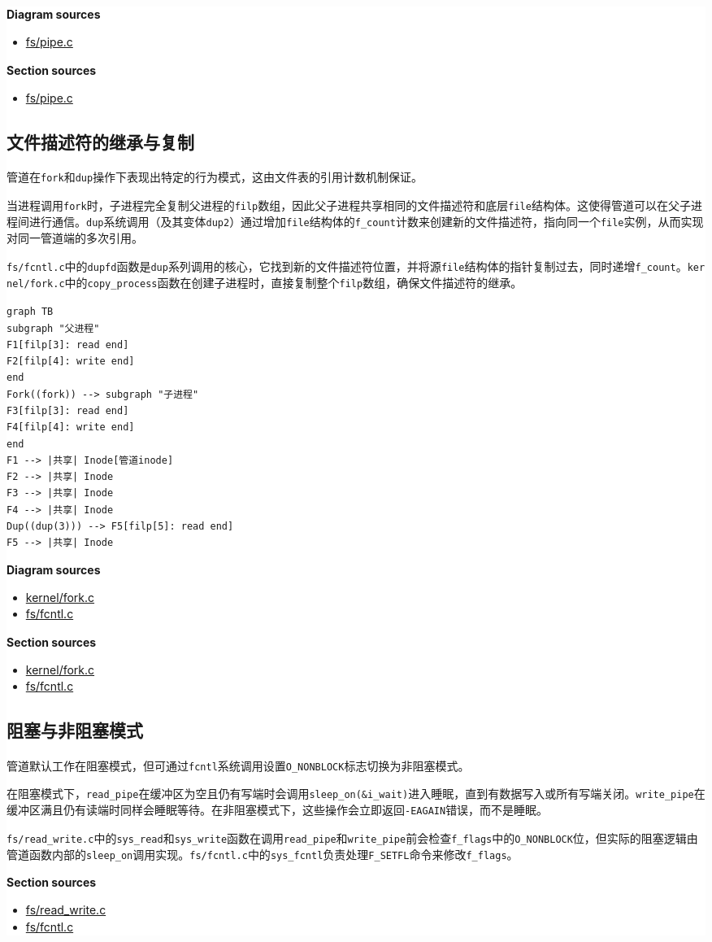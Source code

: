 **Diagram sources**
- [fs/pipe.c](file://fs/pipe.c#L51-L91)

**Section sources**
- [fs/pipe.c](file://fs/pipe.c#L51-L91)

## 文件描述符的继承与复制

管道在`fork`和`dup`操作下表现出特定的行为模式，这由文件表的引用计数机制保证。

当进程调用`fork`时，子进程完全复制父进程的`filp`数组，因此父子进程共享相同的文件描述符和底层`file`结构体。这使得管道可以在父子进程间进行通信。`dup`系统调用（及其变体`dup2`）通过增加`file`结构体的`f_count`计数来创建新的文件描述符，指向同一个`file`实例，从而实现对同一管道端的多次引用。

`fs/fcntl.c`中的`dupfd`函数是`dup`系列调用的核心，它找到新的文件描述符位置，并将源`file`结构体的指针复制过去，同时递增`f_count`。`kernel/fork.c`中的`copy_process`函数在创建子进程时，直接复制整个`filp`数组，确保文件描述符的继承。

```mermaid
graph TB
subgraph "父进程"
F1[filp[3]: read end]
F2[filp[4]: write end]
end
Fork((fork)) --> subgraph "子进程"
F3[filp[3]: read end]
F4[filp[4]: write end]
end
F1 --> |共享| Inode[管道inode]
F2 --> |共享| Inode
F3 --> |共享| Inode
F4 --> |共享| Inode
Dup((dup(3))) --> F5[filp[5]: read end]
F5 --> |共享| Inode
```

**Diagram sources**
- [kernel/fork.c](file://kernel/fork.c#L55-L67)
- [fs/fcntl.c](file://fs/fcntl.c#L0-L68)

**Section sources**
- [kernel/fork.c](file://kernel/fork.c#L55-L67)
- [fs/fcntl.c](file://fs/fcntl.c#L0-L68)

## 阻塞与非阻塞模式

管道默认工作在阻塞模式，但可通过`fcntl`系统调用设置`O_NONBLOCK`标志切换为非阻塞模式。

在阻塞模式下，`read_pipe`在缓冲区为空且仍有写端时会调用`sleep_on(&i_wait)`进入睡眠，直到有数据写入或所有写端关闭。`write_pipe`在缓冲区满且仍有读端时同样会睡眠等待。在非阻塞模式下，这些操作会立即返回`-EAGAIN`错误，而不是睡眠。

`fs/read_write.c`中的`sys_read`和`sys_write`函数在调用`read_pipe`和`write_pipe`前会检查`f_flags`中的`O_NONBLOCK`位，但实际的阻塞逻辑由管道函数内部的`sleep_on`调用实现。`fs/fcntl.c`中的`sys_fcntl`负责处理`F_SETFL`命令来修改`f_flags`。

**Section sources**
- [fs/read_write.c](file://fs/read_write.c#L0-L97)
- [fs/fcntl.c](file://fs/fcntl.c#L0-L68)
